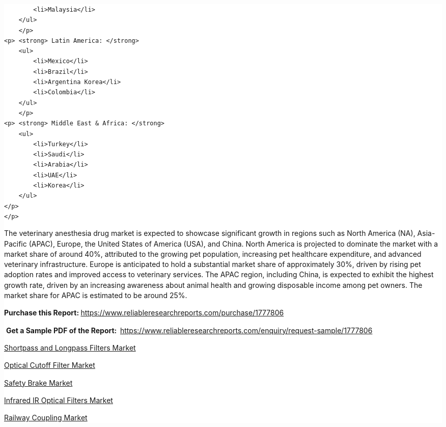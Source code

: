             <li>Malaysia</li>
        </ul>
        </p> 
    <p> <strong> Latin America: </strong>
        <ul>
            <li>Mexico</li>
            <li>Brazil</li>
            <li>Argentina Korea</li>
            <li>Colombia</li>
        </ul>
        </p> 
    <p> <strong> Middle East & Africa: </strong>
        <ul>
            <li>Turkey</li>
            <li>Saudi</li>
            <li>Arabia</li>
            <li>UAE</li>
            <li>Korea</li>
        </ul>
    </p>
    </p>
<p><p>The veterinary anesthesia drug market is expected to showcase significant growth in regions such as North America (NA), Asia-Pacific (APAC), Europe, the United States of America (USA), and China. North America is projected to dominate the market with a market share of around 40%, attributed to the growing pet population, increasing pet healthcare expenditure, and advanced veterinary infrastructure. Europe is anticipated to hold a substantial market share of approximately 30%, driven by rising pet adoption rates and improved access to veterinary services. The APAC region, including China, is expected to exhibit the highest growth rate, driven by an increasing awareness about animal health and growing disposable income among pet owners. The market share for APAC is estimated to be around 25%.</p></p>
<p><strong>Purchase this Report: </strong><a href="https://www.reliableresearchreports.com/purchase/1777806">https://www.reliableresearchreports.com/purchase/1777806</a></p>
<p>&nbsp;<strong>Get a Sample PDF of the Report:&nbsp;&nbsp;</strong><a href="https://www.reliableresearchreports.com/enquiry/request-sample/1777806">https://www.reliableresearchreports.com/enquiry/request-sample/1777806</a></p>
<p><strong></strong></p>
<p><p><a href="https://www.linkedin.com/pulse/shortpass-longpass-filters-market-research-report-forecasted-nispe?trackingId=RqNGJRaPS5mCxLwtA4WWXw%3D%3D">Shortpass and Longpass Filters Market</a></p><p><a href="https://www.linkedin.com/pulse/optical-cutoff-filter-market-research-report-unlocks-analysis-hkfqc?trackingId=EaVIEwELSm2wnvVhyZt%2Bng%3D%3D">Optical Cutoff Filter Market</a></p><p><a href="https://medium.com/@shanieprice69879/safety-brake-market-competitive-analysis-market-trends-and-forecast-to-2031-581a8cc46b47">Safety Brake Market</a></p><p><a href="https://www.linkedin.com/pulse/infrared-ir-optical-filters-market-size-growth-outlook-from-rtqvc?trackingId=exOqg8riSa2uBJ%2Fj2%2BUesQ%3D%3D">Infrared IR Optical Filters Market</a></p><p><a href="https://medium.com/@shanieprice69879/railway-coupling-market-trends-and-market-analysis-forecasted-for-period-2024-2031-86996dc16d4c">Railway Coupling Market</a></p></p>